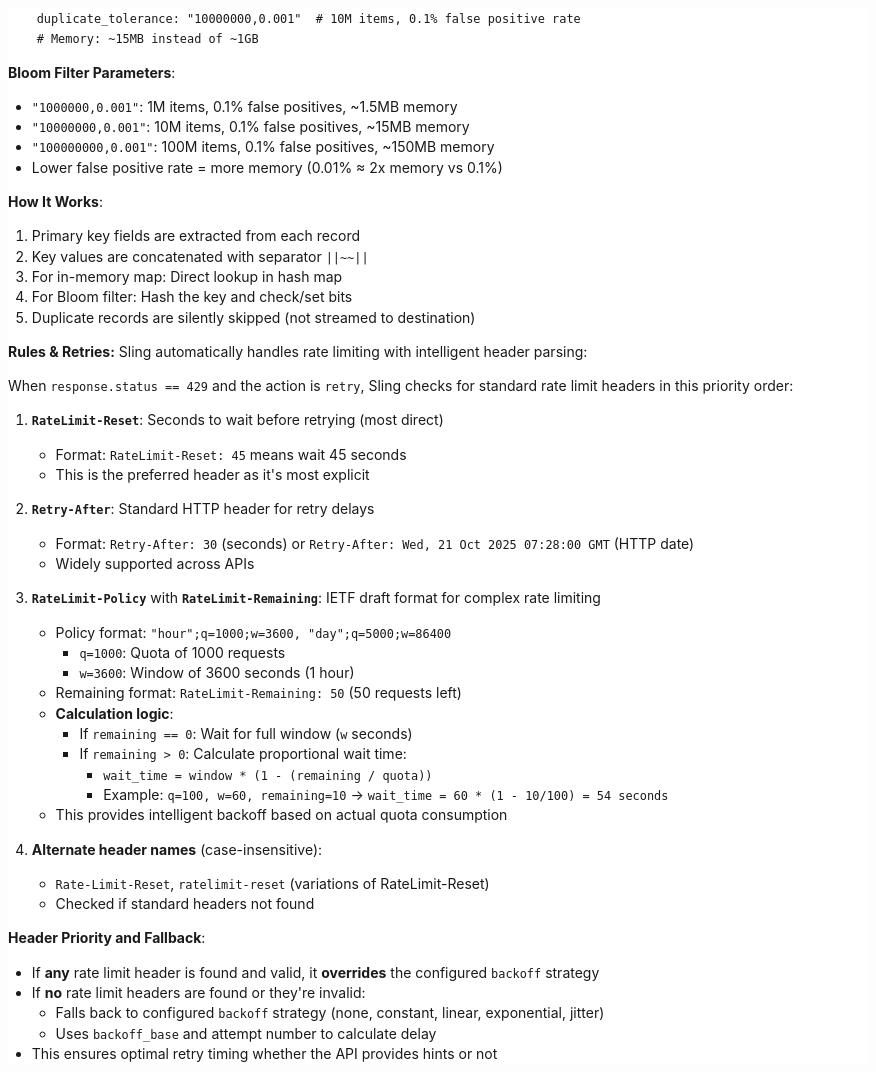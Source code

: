 ```
    duplicate_tolerance: "10000000,0.001"  # 10M items, 0.1% false positive rate
    # Memory: ~15MB instead of ~1GB
```

**Bloom Filter Parameters**:
- `"1000000,0.001"`: 1M items, 0.1% false positives, ~1.5MB memory
- `"10000000,0.001"`: 10M items, 0.1% false positives, ~15MB memory
- `"100000000,0.001"`: 100M items, 0.1% false positives, ~150MB memory
- Lower false positive rate = more memory (0.01% ≈ 2x memory vs 0.1%)

**How It Works**:
1. Primary key fields are extracted from each record
2. Key values are concatenated with separator `||~~||`
3. For in-memory map: Direct lookup in hash map
4. For Bloom filter: Hash the key and check/set bits
5. Duplicate records are silently skipped (not streamed to destination)

**Rules & Retries:** Sling automatically handles rate limiting with intelligent header parsing:

When `response.status == 429` and the action is `retry`, Sling checks for standard rate limit headers in this priority order:

1. **`RateLimit-Reset`**: Seconds to wait before retrying (most direct)
   - Format: `RateLimit-Reset: 45` means wait 45 seconds
   - This is the preferred header as it's most explicit

2. **`Retry-After`**: Standard HTTP header for retry delays
   - Format: `Retry-After: 30` (seconds) or `Retry-After: Wed, 21 Oct 2025 07:28:00 GMT` (HTTP date)
   - Widely supported across APIs

3. **`RateLimit-Policy`** with **`RateLimit-Remaining`**: IETF draft format for complex rate limiting
   - Policy format: `"hour";q=1000;w=3600, "day";q=5000;w=86400`
     - `q=1000`: Quota of 1000 requests
     - `w=3600`: Window of 3600 seconds (1 hour)
   - Remaining format: `RateLimit-Remaining: 50` (50 requests left)
   - **Calculation logic**:
     - If `remaining == 0`: Wait for full window (`w` seconds)
     - If `remaining > 0`: Calculate proportional wait time:
       - `wait_time = window * (1 - (remaining / quota))`
       - Example: `q=100, w=60, remaining=10` → `wait_time = 60 * (1 - 10/100) = 54 seconds`
   - This provides intelligent backoff based on actual quota consumption

4. **Alternate header names** (case-insensitive):
   - `Rate-Limit-Reset`, `ratelimit-reset` (variations of RateLimit-Reset)
   - Checked if standard headers not found

**Header Priority and Fallback**:
- If **any** rate limit header is found and valid, it **overrides** the configured `backoff` strategy
- If **no** rate limit headers are found or they're invalid:
  - Falls back to configured `backoff` strategy (none, constant, linear, exponential, jitter)
  - Uses `backoff_base` and attempt number to calculate delay
- This ensures optimal retry timing whether the API provides hints or not

